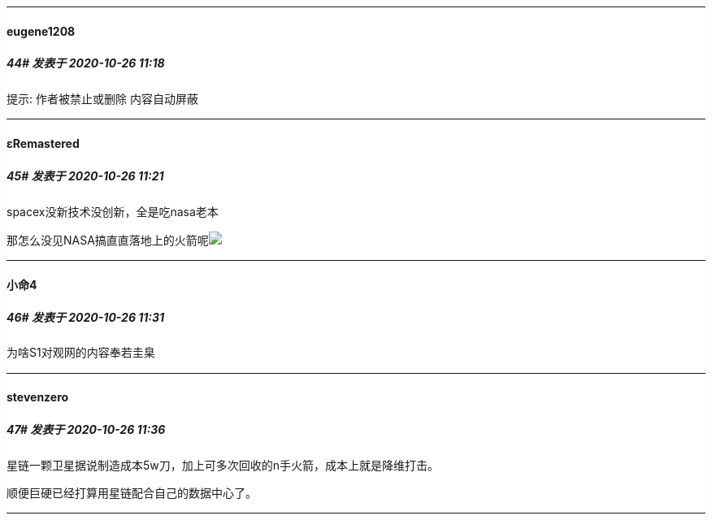 





*****

####  eugene1208  
##### 44#       发表于 2020-10-26 11:18

提示: 作者被禁止或删除 内容自动屏蔽



*****

####  εRemastered  
##### 45#       发表于 2020-10-26 11:21




spacex没新技术没创新，全是吃nasa老本


那怎么没见NASA搞直直落地上的火箭呢<img src="https://static.saraba1st.com/image/smiley/face2017/048.png" referrerpolicy="no-referrer">







*****

####  小命4  
##### 46#       发表于 2020-10-26 11:31




为啥S1对观网的内容奉若圭臬







*****

####  stevenzero  
##### 47#       发表于 2020-10-26 11:36




星链一颗卫星据说制造成本5w刀，加上可多次回收的n手火箭，成本上就是降维打击。

顺便巨硬已经打算用星链配合自己的数据中心了。







*****
